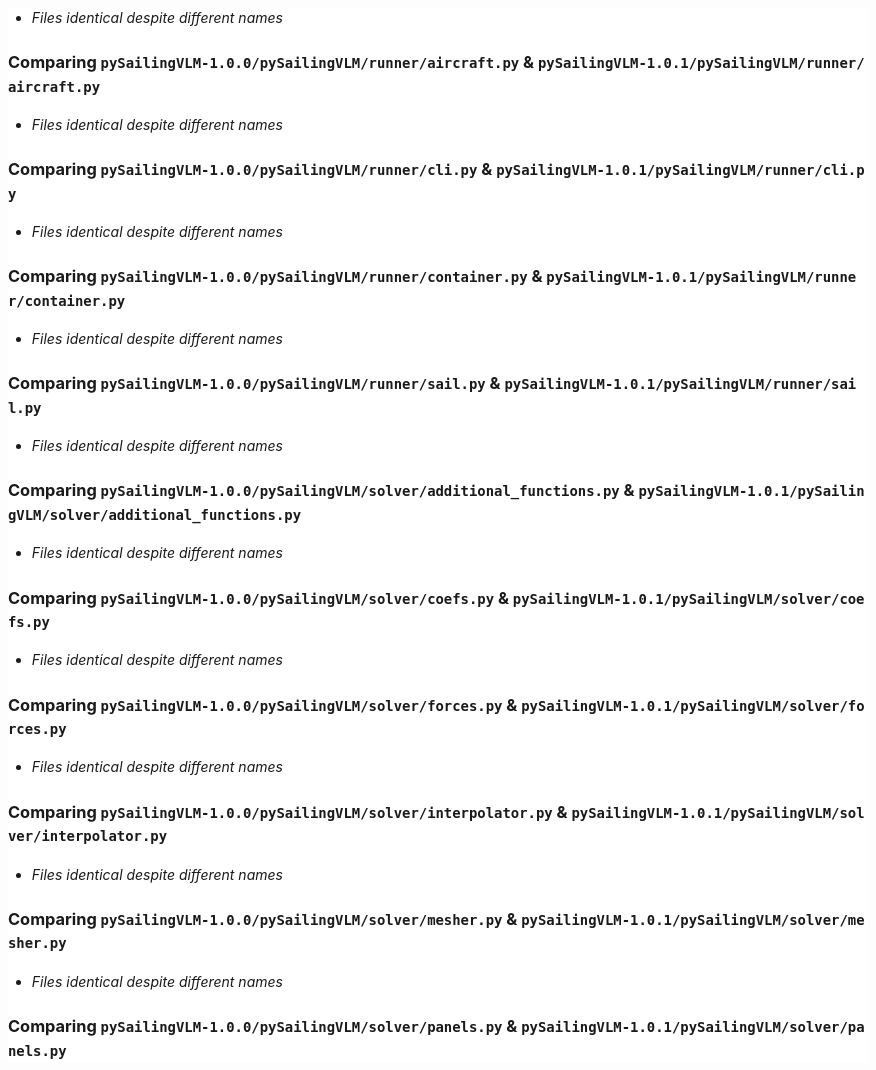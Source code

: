  * *Files identical despite different names*

### Comparing `pySailingVLM-1.0.0/pySailingVLM/runner/aircraft.py` & `pySailingVLM-1.0.1/pySailingVLM/runner/aircraft.py`

 * *Files identical despite different names*

### Comparing `pySailingVLM-1.0.0/pySailingVLM/runner/cli.py` & `pySailingVLM-1.0.1/pySailingVLM/runner/cli.py`

 * *Files identical despite different names*

### Comparing `pySailingVLM-1.0.0/pySailingVLM/runner/container.py` & `pySailingVLM-1.0.1/pySailingVLM/runner/container.py`

 * *Files identical despite different names*

### Comparing `pySailingVLM-1.0.0/pySailingVLM/runner/sail.py` & `pySailingVLM-1.0.1/pySailingVLM/runner/sail.py`

 * *Files identical despite different names*

### Comparing `pySailingVLM-1.0.0/pySailingVLM/solver/additional_functions.py` & `pySailingVLM-1.0.1/pySailingVLM/solver/additional_functions.py`

 * *Files identical despite different names*

### Comparing `pySailingVLM-1.0.0/pySailingVLM/solver/coefs.py` & `pySailingVLM-1.0.1/pySailingVLM/solver/coefs.py`

 * *Files identical despite different names*

### Comparing `pySailingVLM-1.0.0/pySailingVLM/solver/forces.py` & `pySailingVLM-1.0.1/pySailingVLM/solver/forces.py`

 * *Files identical despite different names*

### Comparing `pySailingVLM-1.0.0/pySailingVLM/solver/interpolator.py` & `pySailingVLM-1.0.1/pySailingVLM/solver/interpolator.py`

 * *Files identical despite different names*

### Comparing `pySailingVLM-1.0.0/pySailingVLM/solver/mesher.py` & `pySailingVLM-1.0.1/pySailingVLM/solver/mesher.py`

 * *Files identical despite different names*

### Comparing `pySailingVLM-1.0.0/pySailingVLM/solver/panels.py` & `pySailingVLM-1.0.1/pySailingVLM/solver/panels.py`
